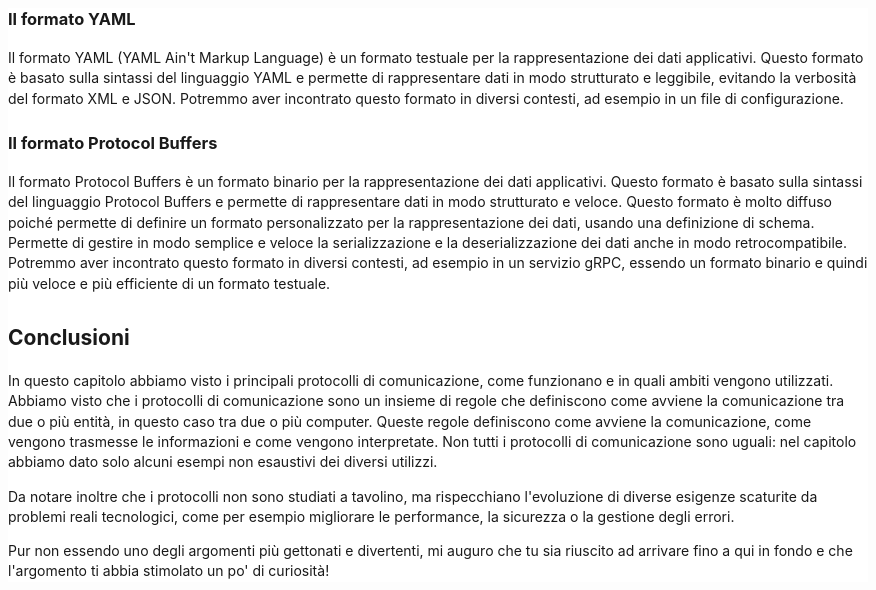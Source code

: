### Il formato YAML

Il formato YAML (YAML Ain't Markup Language) è un formato testuale per la rappresentazione dei dati applicativi. Questo formato è basato sulla sintassi del linguaggio YAML e permette di rappresentare dati in modo strutturato e leggibile, evitando la verbosità del formato XML e JSON.
Potremmo aver incontrato questo formato in diversi contesti, ad esempio in un file di configurazione.

### Il formato Protocol Buffers

Il formato Protocol Buffers è un formato binario per la rappresentazione dei dati applicativi. Questo formato è basato sulla sintassi del linguaggio Protocol Buffers e permette di rappresentare dati in modo strutturato e veloce. Questo formato è molto diffuso poiché permette di definire un formato personalizzato per la rappresentazione dei dati, usando una definizione di schema. Permette di gestire in modo semplice e veloce la serializzazione e la deserializzazione dei dati anche in modo retrocompatibile.
Potremmo aver incontrato questo formato in diversi contesti, ad esempio in un servizio gRPC, essendo un formato binario e quindi più veloce e più efficiente di un formato testuale.

## Conclusioni

In questo capitolo abbiamo visto i principali protocolli di comunicazione, come funzionano e in quali ambiti vengono utilizzati. Abbiamo visto che i protocolli di comunicazione sono un insieme di regole che definiscono come avviene la comunicazione tra due o più entità, in questo caso tra due o più computer. Queste regole definiscono come avviene la comunicazione, come vengono trasmesse le informazioni e come vengono interpretate.
Non tutti i protocolli di comunicazione sono uguali: nel capitolo abbiamo dato solo alcuni esempi non esaustivi dei diversi utilizzi.

Da notare inoltre che i protocolli non sono studiati a tavolino, ma rispecchiano l'evoluzione di diverse esigenze scaturite da problemi reali tecnologici, come per esempio migliorare le performance, la sicurezza o la gestione degli errori.

Pur non essendo uno degli argomenti più gettonati e divertenti, mi auguro che tu sia riuscito ad arrivare fino a qui in fondo e che l'argomento ti abbia stimolato un po' di curiosità!
